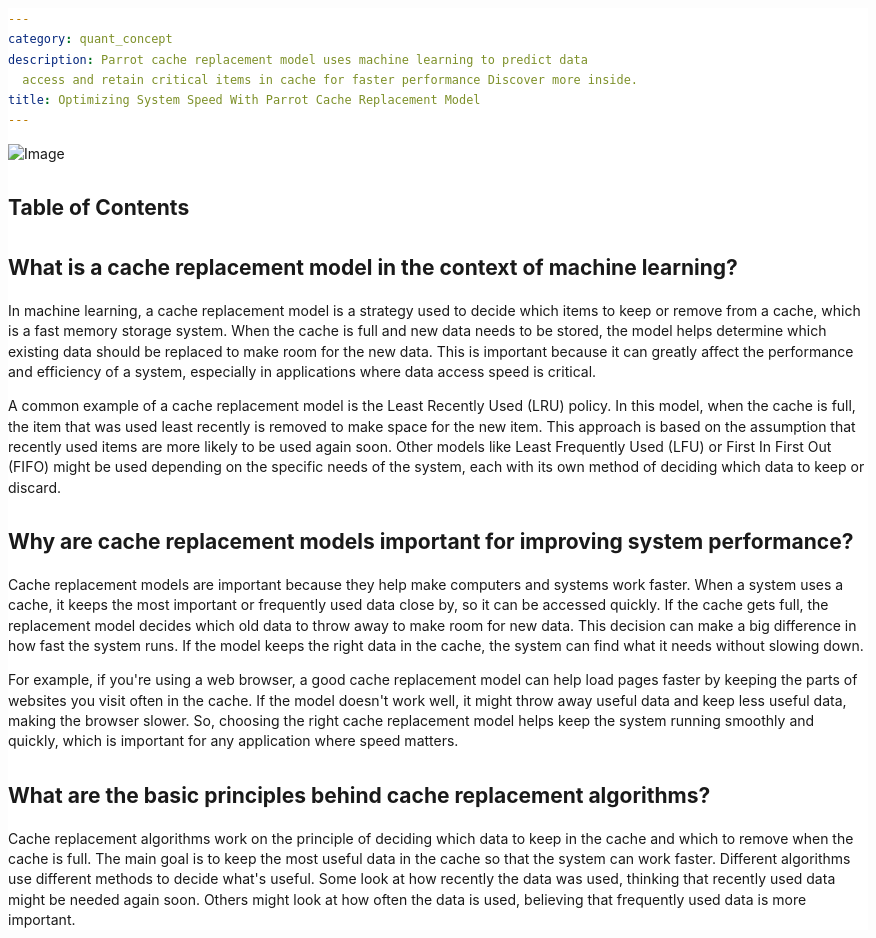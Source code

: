 ```yaml
---
category: quant_concept
description: Parrot cache replacement model uses machine learning to predict data
  access and retain critical items in cache for faster performance Discover more inside.
title: Optimizing System Speed With Parrot Cache Replacement Model
---
```


![Image](images/1.jpeg)

## Table of Contents

## What is a cache replacement model in the context of machine learning?

In machine learning, a cache replacement model is a strategy used to decide which items to keep or remove from a cache, which is a fast memory storage system. When the cache is full and new data needs to be stored, the model helps determine which existing data should be replaced to make room for the new data. This is important because it can greatly affect the performance and efficiency of a system, especially in applications where data access speed is critical.

A common example of a cache replacement model is the Least Recently Used (LRU) policy. In this model, when the cache is full, the item that was used least recently is removed to make space for the new item. This approach is based on the assumption that recently used items are more likely to be used again soon. Other models like Least Frequently Used (LFU) or First In First Out (FIFO) might be used depending on the specific needs of the system, each with its own method of deciding which data to keep or discard.

## Why are cache replacement models important for improving system performance?

Cache replacement models are important because they help make computers and systems work faster. When a system uses a cache, it keeps the most important or frequently used data close by, so it can be accessed quickly. If the cache gets full, the replacement model decides which old data to throw away to make room for new data. This decision can make a big difference in how fast the system runs. If the model keeps the right data in the cache, the system can find what it needs without slowing down.

For example, if you're using a web browser, a good cache replacement model can help load pages faster by keeping the parts of websites you visit often in the cache. If the model doesn't work well, it might throw away useful data and keep less useful data, making the browser slower. So, choosing the right cache replacement model helps keep the system running smoothly and quickly, which is important for any application where speed matters.

## What are the basic principles behind cache replacement algorithms?

Cache replacement algorithms work on the principle of deciding which data to keep in the cache and which to remove when the cache is full. The main goal is to keep the most useful data in the cache so that the system can work faster. Different algorithms use different methods to decide what's useful. Some look at how recently the data was used, thinking that recently used data might be needed again soon. Others might look at how often the data is used, believing that frequently used data is more important.
